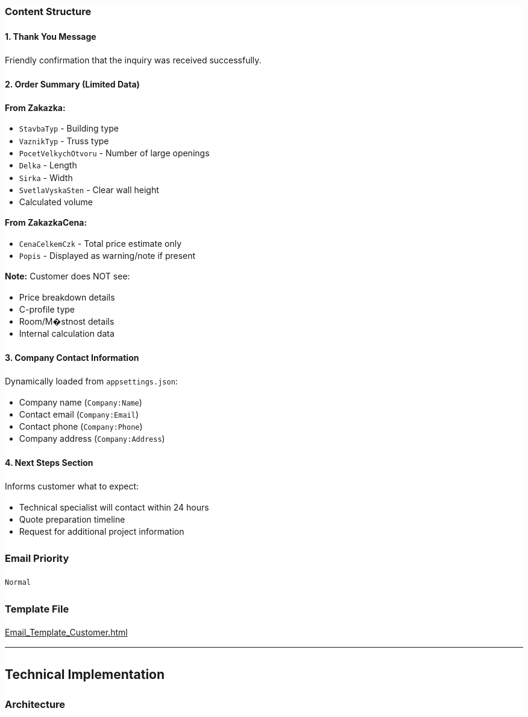 ### Content Structure

#### 1. Thank You Message
Friendly confirmation that the inquiry was received successfully.

#### 2. Order Summary (Limited Data)

**From Zakazka:**
- `StavbaTyp` - Building type
- `VaznikTyp` - Truss type
- `PocetVelkychOtvoru` - Number of large openings
- `Delka` - Length
- `Sirka` - Width
- `SvetlaVyskaSten` - Clear wall height
- Calculated volume

**From ZakazkaCena:**
- `CenaCelkemCzk` - Total price estimate only
- `Popis` - Displayed as warning/note if present

**Note:** Customer does NOT see:
- Price breakdown details
- C-profile type
- Room/M�stnost details
- Internal calculation data

#### 3. Company Contact Information

Dynamically loaded from `appsettings.json`:
- Company name (`Company:Name`)
- Contact email (`Company:Email`)
- Contact phone (`Company:Phone`)
- Company address (`Company:Address`)

#### 4. Next Steps Section
Informs customer what to expect:
- Technical specialist will contact within 24 hours
- Quote preparation timeline
- Request for additional project information

### Email Priority
`Normal`

### Template File
[Email_Template_Customer.html](../../src/Ocelis.Configurator.BlazorApp/Email_Template_Customer.html)

---

## Technical Implementation

### Architecture
